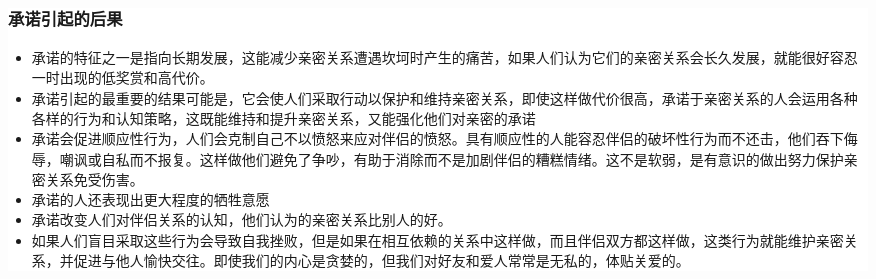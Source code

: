 ### 承诺引起的后果

- 承诺的特征之一是指向长期发展，这能减少亲密关系遭遇坎坷时产生的痛苦，如果人们认为它们的亲密关系会长久发展，就能很好容忍一时出现的低奖赏和高代价。
- 承诺引起的最重要的结果可能是，它会使人们采取行动以保护和维持亲密关系，即使这样做代价很高，承诺于亲密关系的人会运用各种各样的行为和认知策略，这既能维持和提升亲密关系，又能强化他们对亲密的承诺
- 承诺会促进顺应性行为，人们会克制自己不以愤怒来应对伴侣的愤怒。具有顺应性的人能容忍伴侣的破坏性行为而不还击，他们吞下侮辱，嘲讽或自私而不报复。这样做他们避免了争吵，有助于消除而不是加剧伴侣的糟糕情绪。这不是软弱，是有意识的做出努力保护亲密关系免受伤害。
- 承诺的人还表现出更大程度的牺牲意愿
- 承诺改变人们对伴侣关系的认知，他们认为的亲密关系比别人的好。
- 如果人们盲目采取这些行为会导致自我挫败，但是如果在相互依赖的关系中这样做，而且伴侣双方都这样做，这类行为就能维护亲密关系，并促进与他人愉快交往。即使我们的内心是贪婪的，但我们对好友和爱人常常是无私的，体贴关爱的。